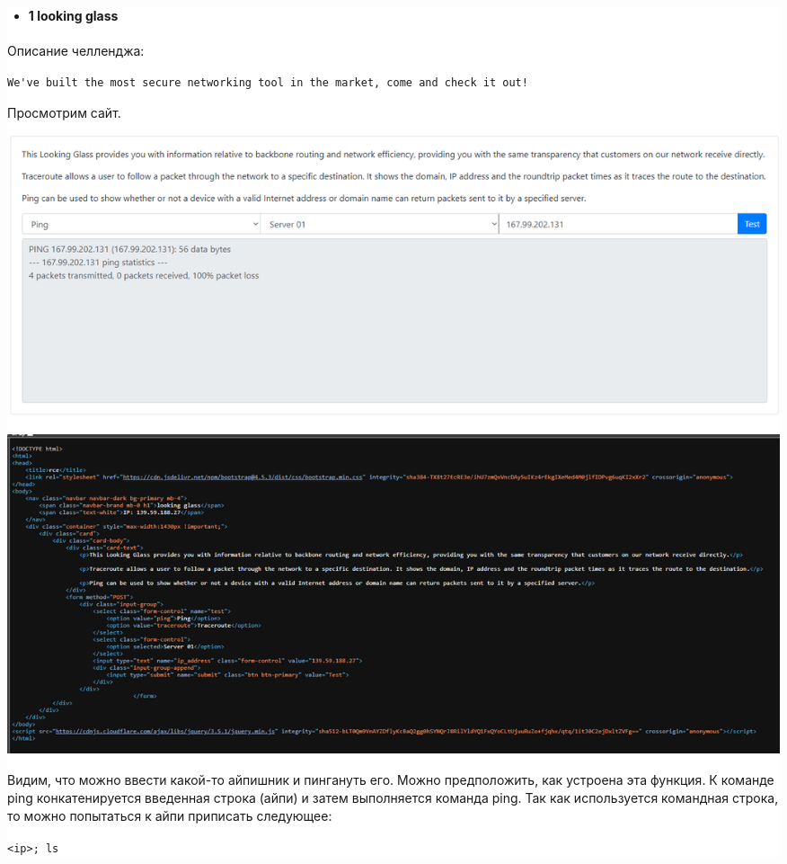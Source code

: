 
- #### 1 looking glass

Описание челленджа:

    We've built the most secure networking tool in the market, come and check it out!

Просмотрим сайт.

![](imgs/owasp/1/1_site.png)

![](imgs/owasp/1/1_page_source.png)

Видим, что можно ввести какой-то айпишник и пингануть его. Можно предположить, как устроена эта функция. К команде ping конкатенируется введенная строка (айпи) и затем выполняется команда ping. Так как используется командная строка, то можно попытаться к айпи приписать следующее:

    <ip>; ls
